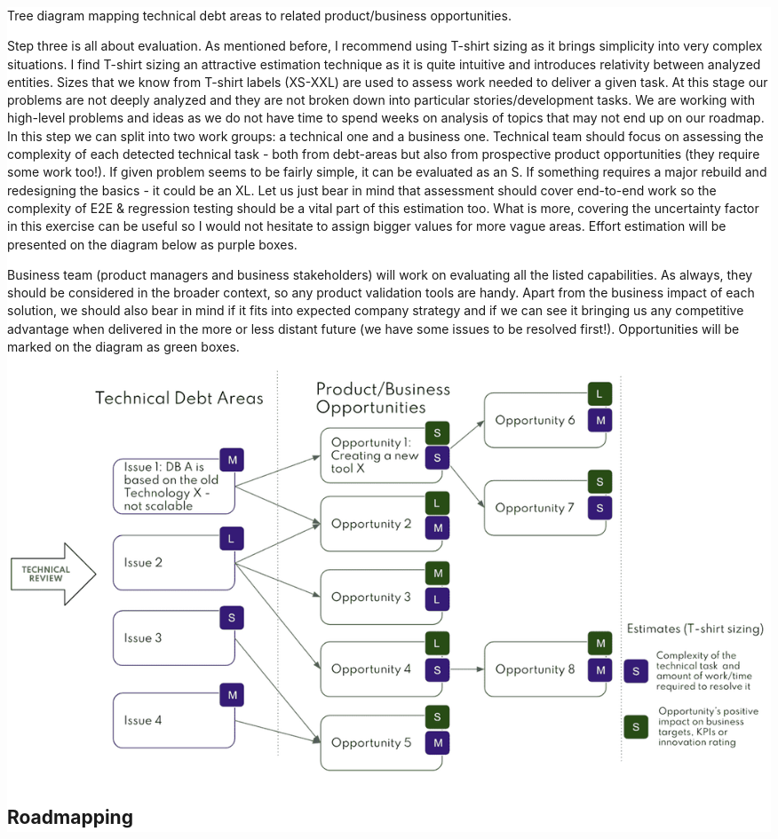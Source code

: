 Tree diagram mapping technical debt areas to related product/business opportunities.

Step three is all about evaluation. As mentioned before, I recommend using T-shirt sizing as it brings simplicity into very complex situations. I find T-shirt sizing an attractive estimation technique as it is quite intuitive and introduces relativity between analyzed entities. Sizes that we know from T-shirt labels (XS-XXL) are used to assess work needed to deliver a given task. At this stage our problems are not deeply analyzed and they are not broken down into particular stories/development tasks. We are working with high-level problems and ideas as we do not have time to spend weeks on analysis of topics that may not end up on our roadmap. In this step we can split into two work groups: a technical one and a business one. Technical team should focus on assessing the complexity of each detected technical task - both from debt-areas but also from prospective product opportunities (they require some work too!). If given problem seems to be fairly simple, it can be evaluated as an S. If something requires a major rebuild and redesigning the basics - it could be an XL. Let us just bear in mind that assessment should cover end-to-end work so the complexity of E2E & regression testing should be a vital part of this estimation too. What is more, covering the uncertainty factor in this exercise can be useful so I would not hesitate to assign bigger values for more vague areas. Effort estimation will be presented on the diagram below as purple boxes.

Business team (product managers and business stakeholders) will work on evaluating all the listed capabilities. As always, they should be considered in the broader context, so any product validation tools are handy. Apart from the business impact of each solution, we should also bear in mind if it fits into expected company strategy and if we can see it bringing us any competitive advantage when delivered in the more or less distant future (we have some issues to be resolved first!). Opportunities will be marked on the diagram as green boxes.

![Figure 2](/img/articles/2022-06-07-debt-reduction-in-the-product-roadmap/img2.png)

## Roadmapping

